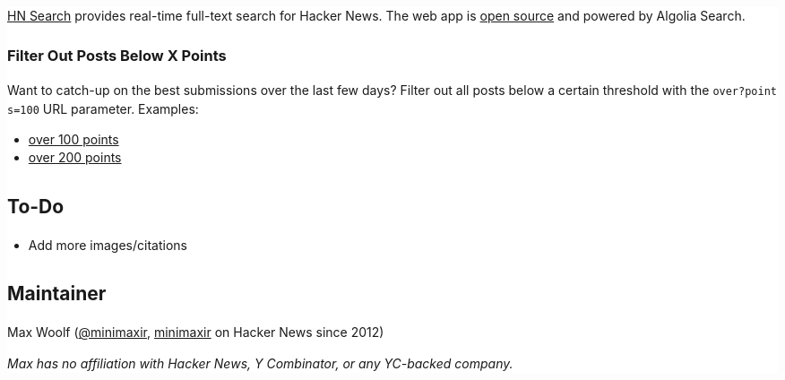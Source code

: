 [HN Search](https://hn.algolia.com/) provides real-time full-text search for Hacker News. The web app is [open source](https://github.com/algolia/hn-search) and powered by Algolia Search.

### Filter Out Posts Below X Points

Want to catch-up on the best submissions over the last few days? Filter out all posts below a certain threshold with the `over?points=100` URL parameter. Examples:

-   [over 100 points](https://news.ycombinator.com/over?points=100)
-   [over 200 points](https://news.ycombinator.com/over?points=200)

## To-Do

-   Add more images/citations

## Maintainer

Max Woolf ([@minimaxir](http://minimaxir.com/), [minimaxir](https://news.ycombinator.com/user?id=minimaxir) on Hacker News since 2012)

_Max has no affiliation with Hacker News, Y Combinator, or any YC-backed company._